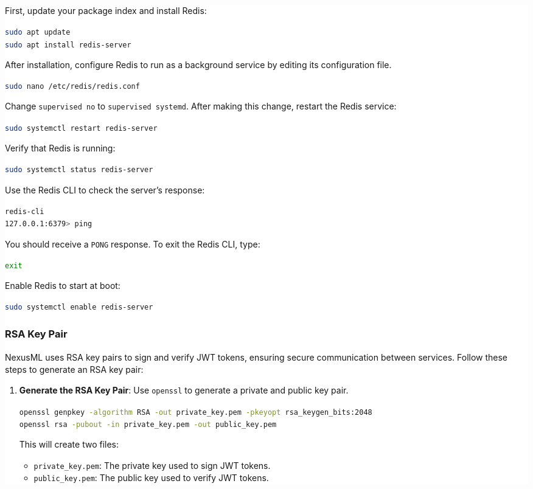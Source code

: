 First, update your package index and install Redis:

```sh
sudo apt update
sudo apt install redis-server
```

After installation, configure Redis to run as a background service by editing its configuration file.
 
```sh
sudo nano /etc/redis/redis.conf
```

Change `supervised no` to `supervised systemd`. After making this change, restart the Redis service:

```sh
sudo systemctl restart redis-server
```

Verify that Redis is running:

```sh
sudo systemctl status redis-server
```

Use the Redis CLI to check the server’s response:

```sh
redis-cli
127.0.0.1:6379> ping
```

You should receive a `PONG` response. To exit the Redis CLI, type:

```sh
exit
```

Enable Redis to start at boot:

```sh
sudo systemctl enable redis-server
```

### RSA Key Pair

NexusML uses RSA key pairs to sign and verify JWT tokens, ensuring secure communication between services. Follow these 
steps to generate an RSA key pair:

1. **Generate the RSA Key Pair**: Use `openssl` to generate a private and public key pair.

   ```sh
   openssl genpkey -algorithm RSA -out private_key.pem -pkeyopt rsa_keygen_bits:2048
   openssl rsa -pubout -in private_key.pem -out public_key.pem
   ```
   
   This will create two files:

    - `private_key.pem`: The private key used to sign JWT tokens.
    - `public_key.pem`: The public key used to verify JWT tokens.
